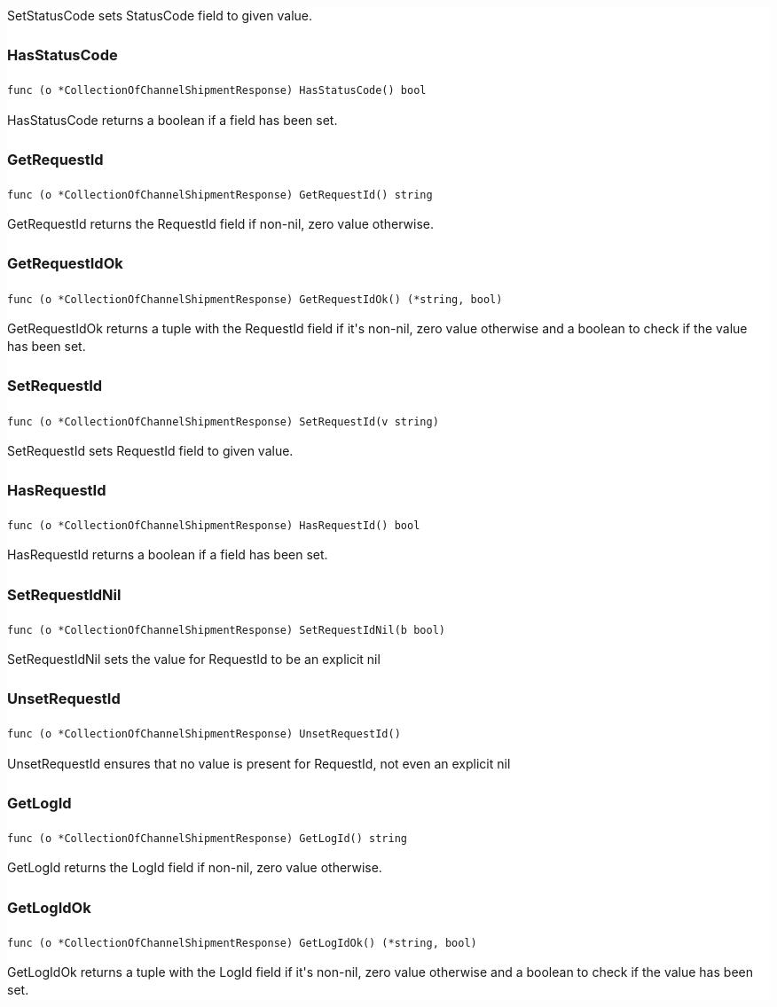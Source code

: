 SetStatusCode sets StatusCode field to given value.

### HasStatusCode

`func (o *CollectionOfChannelShipmentResponse) HasStatusCode() bool`

HasStatusCode returns a boolean if a field has been set.

### GetRequestId

`func (o *CollectionOfChannelShipmentResponse) GetRequestId() string`

GetRequestId returns the RequestId field if non-nil, zero value otherwise.

### GetRequestIdOk

`func (o *CollectionOfChannelShipmentResponse) GetRequestIdOk() (*string, bool)`

GetRequestIdOk returns a tuple with the RequestId field if it's non-nil, zero value otherwise
and a boolean to check if the value has been set.

### SetRequestId

`func (o *CollectionOfChannelShipmentResponse) SetRequestId(v string)`

SetRequestId sets RequestId field to given value.

### HasRequestId

`func (o *CollectionOfChannelShipmentResponse) HasRequestId() bool`

HasRequestId returns a boolean if a field has been set.

### SetRequestIdNil

`func (o *CollectionOfChannelShipmentResponse) SetRequestIdNil(b bool)`

 SetRequestIdNil sets the value for RequestId to be an explicit nil

### UnsetRequestId
`func (o *CollectionOfChannelShipmentResponse) UnsetRequestId()`

UnsetRequestId ensures that no value is present for RequestId, not even an explicit nil
### GetLogId

`func (o *CollectionOfChannelShipmentResponse) GetLogId() string`

GetLogId returns the LogId field if non-nil, zero value otherwise.

### GetLogIdOk

`func (o *CollectionOfChannelShipmentResponse) GetLogIdOk() (*string, bool)`

GetLogIdOk returns a tuple with the LogId field if it's non-nil, zero value otherwise
and a boolean to check if the value has been set.
